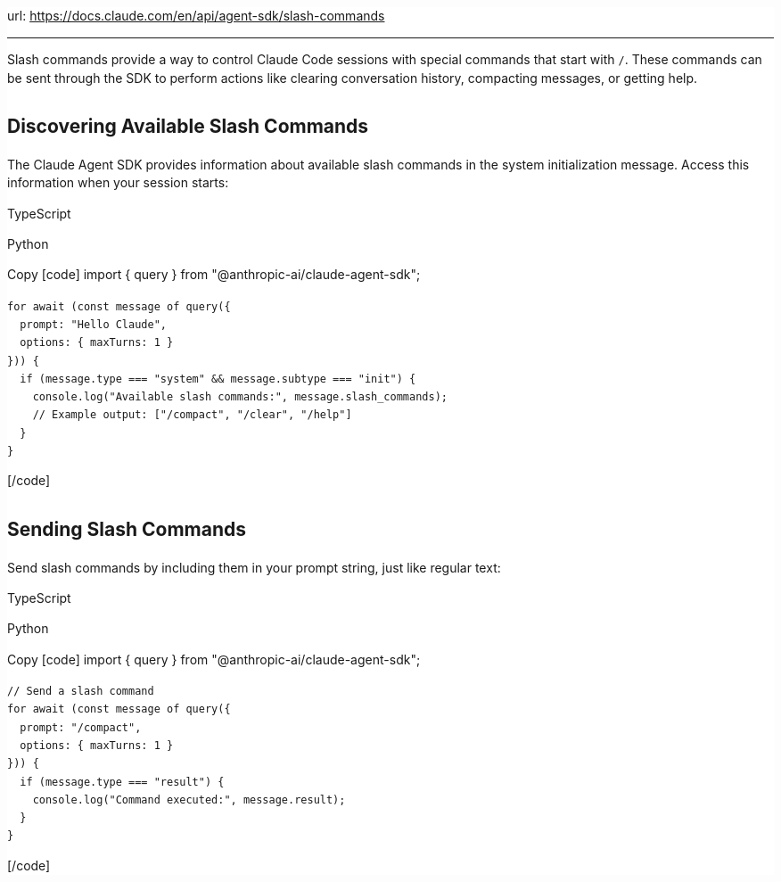 url: https://docs.claude.com/en/api/agent-sdk/slash-commands

---

Slash commands provide a way to control Claude Code sessions with special commands that start with `/`. These commands can be sent through the SDK to perform actions like clearing conversation history, compacting messages, or getting help.

## Discovering Available Slash Commands

The Claude Agent SDK provides information about available slash commands in the system initialization message. Access this information when your session starts:

TypeScript

Python

Copy
[code]
    import { query } from "@anthropic-ai/claude-agent-sdk";

    for await (const message of query({
      prompt: "Hello Claude",
      options: { maxTurns: 1 }
    })) {
      if (message.type === "system" && message.subtype === "init") {
        console.log("Available slash commands:", message.slash_commands);
        // Example output: ["/compact", "/clear", "/help"]
      }
    }

[/code]

## Sending Slash Commands

Send slash commands by including them in your prompt string, just like regular text:

TypeScript

Python

Copy
[code]
    import { query } from "@anthropic-ai/claude-agent-sdk";

    // Send a slash command
    for await (const message of query({
      prompt: "/compact",
      options: { maxTurns: 1 }
    })) {
      if (message.type === "result") {
        console.log("Command executed:", message.result);
      }
    }

[/code]

